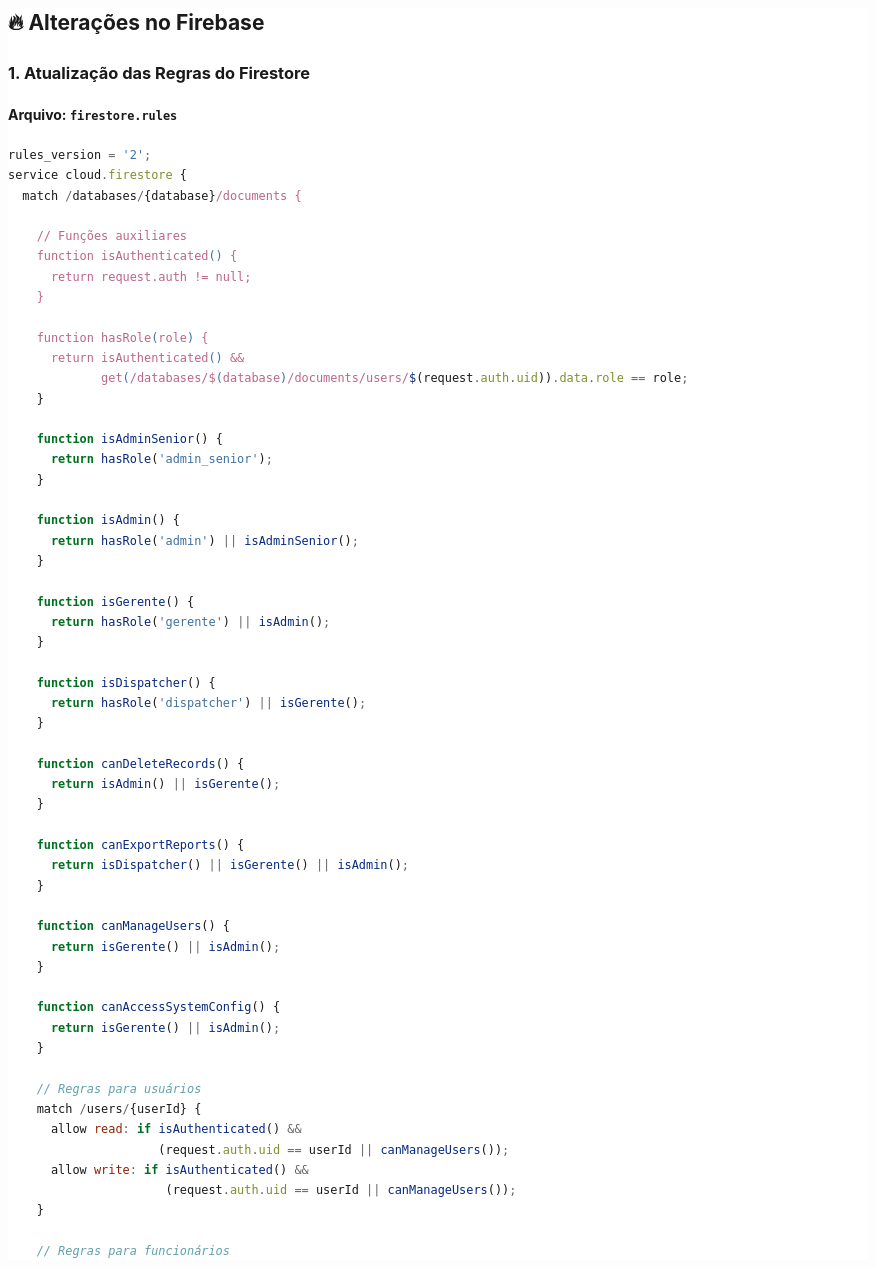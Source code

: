 
## 🔥 **Alterações no Firebase**

### **1. Atualização das Regras do Firestore**

#### **Arquivo: `firestore.rules`**

```javascript
rules_version = '2';
service cloud.firestore {
  match /databases/{database}/documents {

    // Funções auxiliares
    function isAuthenticated() {
      return request.auth != null;
    }

    function hasRole(role) {
      return isAuthenticated() &&
             get(/databases/$(database)/documents/users/$(request.auth.uid)).data.role == role;
    }

    function isAdminSenior() {
      return hasRole('admin_senior');
    }

    function isAdmin() {
      return hasRole('admin') || isAdminSenior();
    }

    function isGerente() {
      return hasRole('gerente') || isAdmin();
    }

    function isDispatcher() {
      return hasRole('dispatcher') || isGerente();
    }

    function canDeleteRecords() {
      return isAdmin() || isGerente();
    }

    function canExportReports() {
      return isDispatcher() || isGerente() || isAdmin();
    }

    function canManageUsers() {
      return isGerente() || isAdmin();
    }

    function canAccessSystemConfig() {
      return isGerente() || isAdmin();
    }

    // Regras para usuários
    match /users/{userId} {
      allow read: if isAuthenticated() &&
                     (request.auth.uid == userId || canManageUsers());
      allow write: if isAuthenticated() &&
                      (request.auth.uid == userId || canManageUsers());
    }

    // Regras para funcionários
```